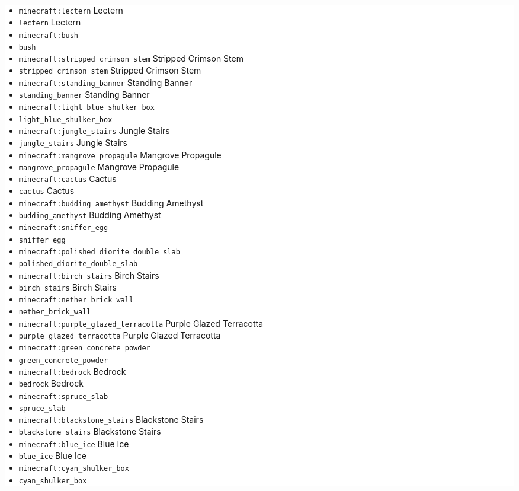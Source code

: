 - `minecraft:lectern`
Lectern
- `lectern`
Lectern
- `minecraft:bush`
- `bush`
- `minecraft:stripped_crimson_stem`
Stripped Crimson Stem
- `stripped_crimson_stem`
Stripped Crimson Stem
- `minecraft:standing_banner`
Standing Banner
- `standing_banner`
Standing Banner
- `minecraft:light_blue_shulker_box`
- `light_blue_shulker_box`
- `minecraft:jungle_stairs`
Jungle Stairs
- `jungle_stairs`
Jungle Stairs
- `minecraft:mangrove_propagule`
Mangrove Propagule
- `mangrove_propagule`
Mangrove Propagule
- `minecraft:cactus`
Cactus
- `cactus`
Cactus
- `minecraft:budding_amethyst`
Budding Amethyst
- `budding_amethyst`
Budding Amethyst
- `minecraft:sniffer_egg`
- `sniffer_egg`
- `minecraft:polished_diorite_double_slab`
- `polished_diorite_double_slab`
- `minecraft:birch_stairs`
Birch Stairs
- `birch_stairs`
Birch Stairs
- `minecraft:nether_brick_wall`
- `nether_brick_wall`
- `minecraft:purple_glazed_terracotta`
Purple Glazed Terracotta
- `purple_glazed_terracotta`
Purple Glazed Terracotta
- `minecraft:green_concrete_powder`
- `green_concrete_powder`
- `minecraft:bedrock`
Bedrock
- `bedrock`
Bedrock
- `minecraft:spruce_slab`
- `spruce_slab`
- `minecraft:blackstone_stairs`
Blackstone Stairs
- `blackstone_stairs`
Blackstone Stairs
- `minecraft:blue_ice`
Blue Ice
- `blue_ice`
Blue Ice
- `minecraft:cyan_shulker_box`
- `cyan_shulker_box`